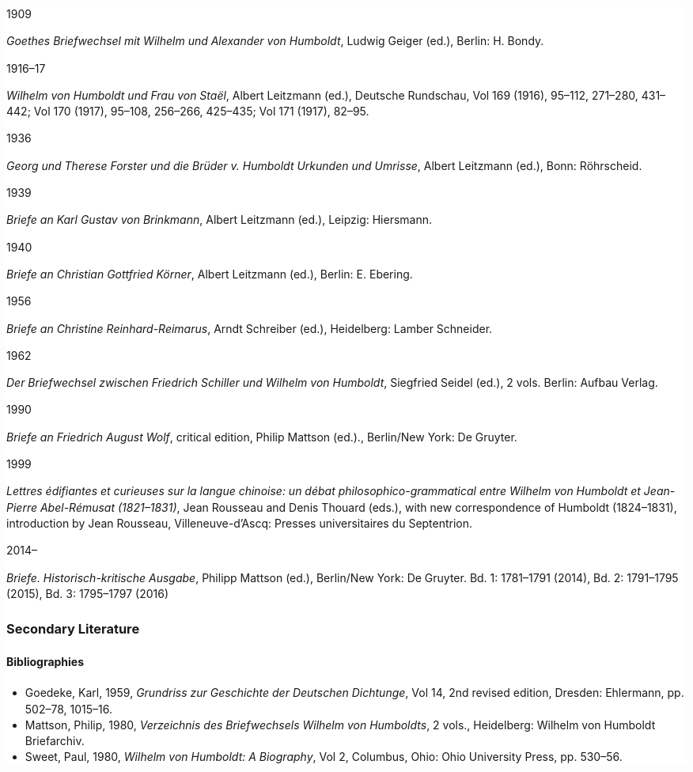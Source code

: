 1909

*Goethes Briefwechsel mit Wilhelm und Alexander von Humboldt*, Ludwig Geiger (ed.), Berlin: H. Bondy.

1916–17

*Wilhelm von Humboldt und Frau von Staël*, Albert Leitzmann (ed.), Deutsche Rundschau, Vol 169 (1916), 95–112, 271–280, 431–442; Vol 170 (1917), 95–108, 256–266, 425–435; Vol 171 (1917), 82–95.

1936

*Georg und Therese Forster und die Brüder v. Humboldt Urkunden und Umrisse*, Albert Leitzmann (ed.), Bonn: Röhrscheid.

1939

*Briefe an Karl Gustav von Brinkmann*, Albert Leitzmann (ed.), Leipzig: Hiersmann.

1940

*Briefe an Christian Gottfried Körner*, Albert Leitzmann (ed.), Berlin: E. Ebering.

1956

*Briefe an Christine Reinhard-Reimarus*, Arndt Schreiber (ed.), Heidelberg: Lamber Schneider.

1962

*Der Briefwechsel zwischen Friedrich Schiller und Wilhelm von Humboldt*, Siegfried Seidel (ed.), 2 vols. Berlin: Aufbau Verlag.

1990

*Briefe an Friedrich August Wolf*, critical edition, Philip Mattson (ed.)., Berlin/New York: De Gruyter.

1999

*Lettres édifiantes et curieuses sur la langue chinoise: un débat philosophico-grammatical entre Wilhelm von Humboldt et Jean-Pierre Abel-Rémusat (1821–1831)*, Jean Rousseau and Denis Thouard (eds.), with new correspondence of Humboldt (1824–1831), introduction by Jean Rousseau, Villeneuve-d’Ascq: Presses universitaires du Septentrion.

2014–

*Briefe. Historisch-kritische Ausgabe*, Philipp Mattson (ed.), Berlin/New York: De Gruyter. Bd. 1: 1781–1791 (2014), Bd. 2: 1791–1795 (2015), Bd. 3: 1795–1797 (2016)

### Secondary Literature

#### Bibliographies

* Goedeke, Karl, 1959, *Grundriss zur Geschichte der Deutschen Dichtunge*, Vol 14, 2nd revised edition, Dresden: Ehlermann, pp. 502–78, 1015–16.
* Mattson, Philip, 1980, *Verzeichnis des Briefwechsels Wilhelm von Humboldts*, 2 vols., Heidelberg: Wilhelm von Humboldt Briefarchiv.
* Sweet, Paul, 1980, *Wilhelm von Humboldt: A Biography*, Vol 2, Columbus, Ohio: Ohio University Press, pp. 530–56.

